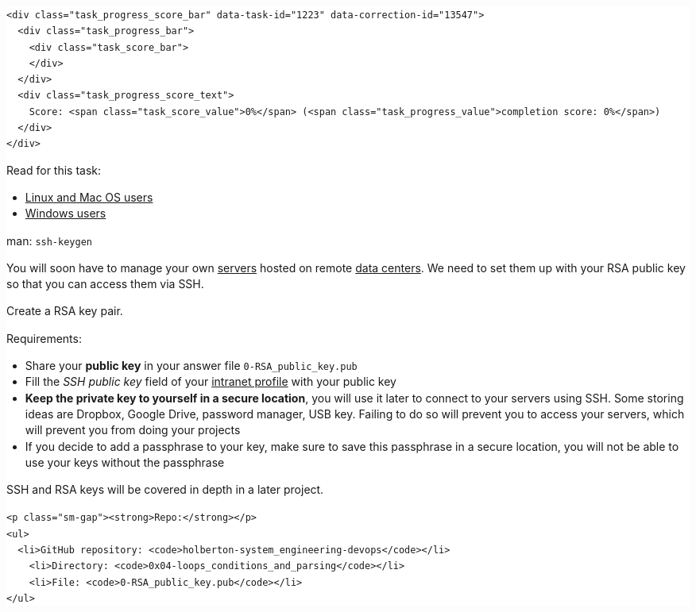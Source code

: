 
  
    <div class="task_progress_score_bar" data-task-id="1223" data-correction-id="13547">
      <div class="task_progress_bar">
        <div class="task_score_bar">
        </div>
      </div>
      <div class="task_progress_score_text">
        Score: <span class="task_score_value">0%</span> (<span class="task_progress_value">completion score: 0%</span>)
      </div>
    </div>


  <p>Read for this task:</p>

<ul>
<li><a href="http://askubuntu.com/questions/61557/how-do-i-set-up-ssh-authentication-keys">Linux and Mac OS users</a></li>
<li><a href="https://support.rackspace.com/how-to/generating-rsa-keys-with-ssh-puttygen/">Windows users</a></li>
</ul>

<p>man: <code>ssh-keygen</code></p>

<p>You will soon have to manage your own <a href="https://intranet.hbtn.io/concepts/17">servers</a> hosted on remote <a href="https://youtu.be/iuqXFC_qIvA?t=46">data centers</a>. We need to set them up with your RSA public key so that you can access them via SSH.</p>

<p>Create a RSA key pair.</p>

<p>Requirements:</p>

<ul>
<li>Share your <strong>public key</strong> in your answer file <code>0-RSA_public_key.pub</code></li>
<li>Fill the <em>SSH public key</em> field of your <a href="https://intranet.hbtn.io/users/my_profile">intranet profile</a> with your public key</li>
<li><strong>Keep the private key to yourself in a secure location</strong>, you will use it later to connect to your servers using SSH. Some storing ideas are Dropbox, Google Drive, password manager, USB key. Failing to do so will prevent you to access your servers, which will prevent you from doing your projects</li>
<li>If you decide to add a passphrase to your key, make sure to save this passphrase in a secure location, you will not be able to use your keys without the passphrase</li>
</ul>

<p>SSH and RSA keys will be covered in depth in a later project.</p>


  

  
    <p class="sm-gap"><strong>Repo:</strong></p>
    <ul>
      <li>GitHub repository: <code>holberton-system_engineering-devops</code></li>
        <li>Directory: <code>0x04-loops_conditions_and_parsing</code></li>
        <li>File: <code>0-RSA_public_key.pub</code></li>
    </ul>
